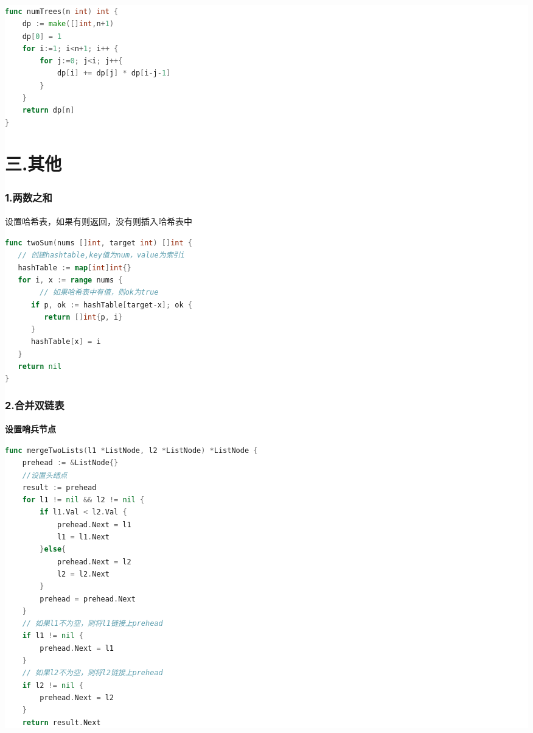 ```go
func numTrees(n int) int {
    dp := make([]int,n+1)
    dp[0] = 1
    for i:=1; i<n+1; i++ {
        for j:=0; j<i; j++{
            dp[i] += dp[j] * dp[i-j-1]
        }
    }  
    return dp[n]
}
```





# 三.其他

### 1.两数之和

设置哈希表，如果有则返回，没有则插入哈希表中

```go
func twoSum(nums []int, target int) []int {
   // 创建hashtable,key值为num，value为索引i
   hashTable := map[int]int{}
   for i, x := range nums {
     	// 如果哈希表中有值，则ok为true
      if p, ok := hashTable[target-x]; ok {
         return []int{p, i}
      }
      hashTable[x] = i
   }
   return nil
}
```

### 2.合并双链表

**设置哨兵节点**

```go
func mergeTwoLists(l1 *ListNode, l2 *ListNode) *ListNode {
    prehead := &ListNode{}
  	//设置头结点
    result := prehead
    for l1 != nil && l2 != nil {
        if l1.Val < l2.Val {
            prehead.Next = l1
            l1 = l1.Next
        }else{
            prehead.Next = l2
            l2 = l2.Next
        }
        prehead = prehead.Next
    }
    // 如果l1不为空，则将l1链接上prehead
    if l1 != nil {
        prehead.Next = l1
    }
  	// 如果l2不为空，则将l2链接上prehead
    if l2 != nil {
        prehead.Next = l2
    }
    return result.Next
```